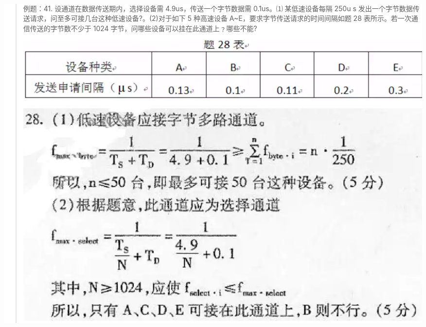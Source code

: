 > 例题：41. 设通道在数据传送期内，选择设备需 4.9us，传送一个字节数据需 0.1us。⑴ 某低速设备每隔 250u s 发出一个字节数据传送请求，问至多可接几台这种低速设备?。(2)对于如下 5 种高速设备 A~E，要求字节传送请求的时间间隔如题 28 表所示。若一次通信传送的字节数不少于 1024 字节，问哪些设备可以挂在此通道上﹖哪些不能?
>
> ![存储、中断、总线与IO系统-例题2](imgSytemS\存储、中断、总线与IO系统-例题2.png)
>
> ![存储、中断、总线与IO系统-例题答案2](imgSytemS\存储、中断、总线与IO系统-例题答案2.png)

